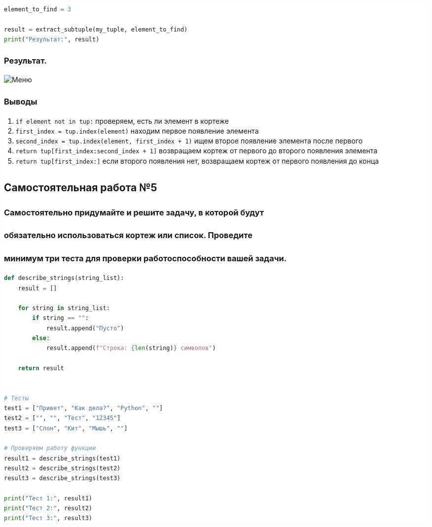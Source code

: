 ```python
element_to_find = 3

result = extract_subtuple(my_tuple, element_to_find)
print("Результат:", result)
```
### Результат.

![Меню]()

### Выводы

1. `if element not in tup:` проверяем, есть ли элемент в кортеже
2. `first_index = tup.index(element)` находим первое появление элемента
3. `second_index = tup.index(element, first_index + 1)` ищем второе появление элемента после первого
4. `return tup[first_index:second_index + 1]` возвращаем кортеж от первого до второго появления элемента
5. `return tup[first_index:]` если второго появления нет, возвращаем кортеж от первого появления до конца
  
## Самостоятельная работа №5
### Самостоятельно придумайте и решите задачу, в которой будут
### обязательно использоваться кортеж или список. Проведите
### минимум три теста для проверки работоспособности вашей задачи.

```python
def describe_strings(string_list):
    result = []

    for string in string_list:
        if string == "":
            result.append("Пусто")
        else:
            result.append(f"Строка: {len(string)} символов")

    return result


# Тесты
test1 = ["Привет", "Как дела?", "Python", ""]
test2 = ["", "", "Тест", "12345"]
test3 = ["Слон", "Кит", "Мышь", ""]

# Проверяем работу функции
result1 = describe_strings(test1)
result2 = describe_strings(test2)
result3 = describe_strings(test3)

print("Тест 1:", result1)
print("Тест 2:", result2)
print("Тест 3:", result3)
```
